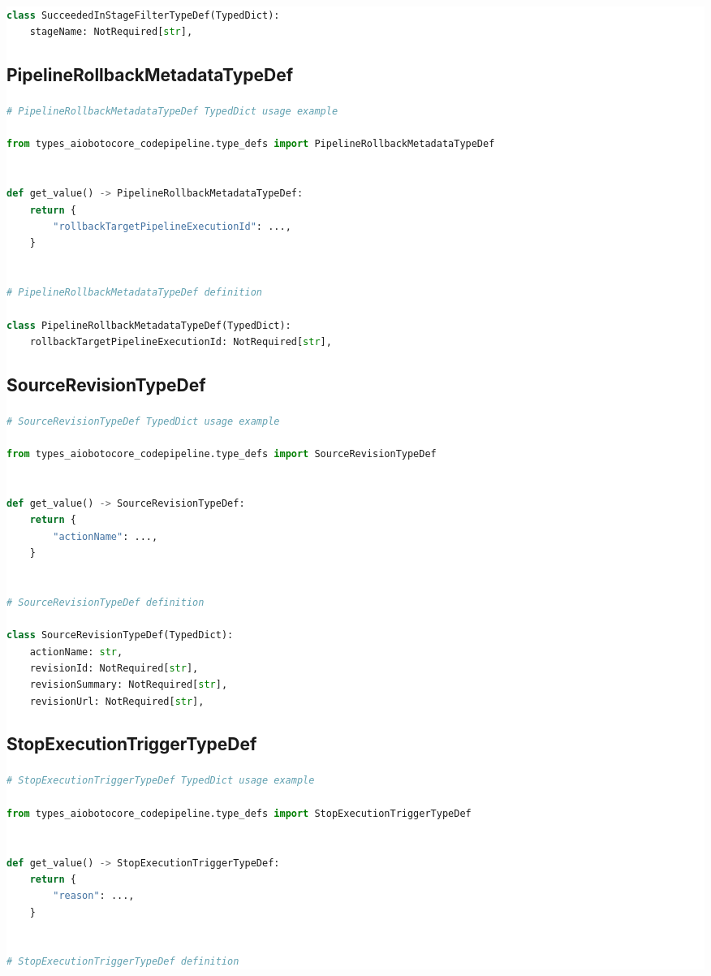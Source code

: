 ```python
class SucceededInStageFilterTypeDef(TypedDict):
    stageName: NotRequired[str],
```

## PipelineRollbackMetadataTypeDef

```python
# PipelineRollbackMetadataTypeDef TypedDict usage example

from types_aiobotocore_codepipeline.type_defs import PipelineRollbackMetadataTypeDef


def get_value() -> PipelineRollbackMetadataTypeDef:
    return {
        "rollbackTargetPipelineExecutionId": ...,
    }


# PipelineRollbackMetadataTypeDef definition

class PipelineRollbackMetadataTypeDef(TypedDict):
    rollbackTargetPipelineExecutionId: NotRequired[str],
```

## SourceRevisionTypeDef

```python
# SourceRevisionTypeDef TypedDict usage example

from types_aiobotocore_codepipeline.type_defs import SourceRevisionTypeDef


def get_value() -> SourceRevisionTypeDef:
    return {
        "actionName": ...,
    }


# SourceRevisionTypeDef definition

class SourceRevisionTypeDef(TypedDict):
    actionName: str,
    revisionId: NotRequired[str],
    revisionSummary: NotRequired[str],
    revisionUrl: NotRequired[str],
```

## StopExecutionTriggerTypeDef

```python
# StopExecutionTriggerTypeDef TypedDict usage example

from types_aiobotocore_codepipeline.type_defs import StopExecutionTriggerTypeDef


def get_value() -> StopExecutionTriggerTypeDef:
    return {
        "reason": ...,
    }


# StopExecutionTriggerTypeDef definition

```
